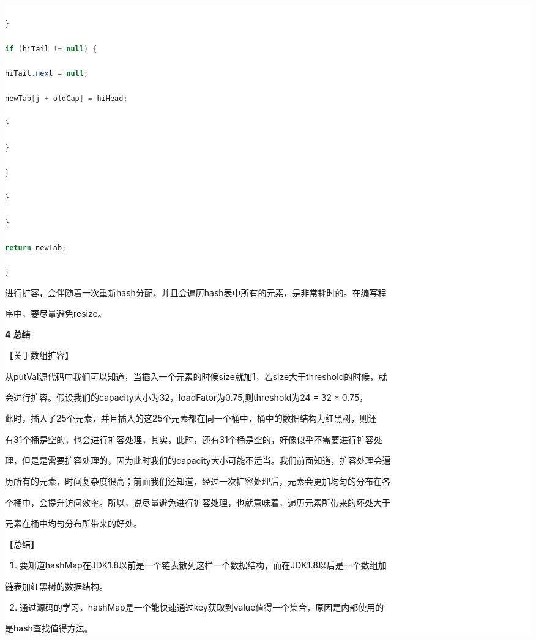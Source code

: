 ```java

}

if (hiTail != null) { 

hiTail.next = null; 

newTab[j + oldCap] = hiHead; 

} 

} 

} 

} 

}

return newTab; 

} 
```

进行扩容，会伴随着一次重新hash分配，并且会遍历hash表中所有的元素，是非常耗时的。在编写程

序中，要尽量避免resize。 

**4** **总结**

【关于数组扩容】

从putVal源代码中我们可以知道，当插入一个元素的时候size就加1，若size大于threshold的时候，就

会进行扩容。假设我们的capacity大小为32，loadFator为0.75,则threshold为24 = 32 * 0.75，

此时，插入了25个元素，并且插入的这25个元素都在同一个桶中，桶中的数据结构为红黑树，则还

有31个桶是空的，也会进行扩容处理，其实，此时，还有31个桶是空的，好像似乎不需要进行扩容处

理，但是是需要扩容处理的，因为此时我们的capacity大小可能不适当。我们前面知道，扩容处理会遍

历所有的元素，时间复杂度很高；前面我们还知道，经过一次扩容处理后，元素会更加均匀的分布在各

个桶中，会提升访问效率。所以，说尽量避免进行扩容处理，也就意味着，遍历元素所带来的坏处大于

元素在桶中均匀分布所带来的好处。

【总结】

1. 要知道hashMap在JDK1.8以前是一个链表散列这样一个数据结构，而在JDK1.8以后是一个数组加

链表加红黑树的数据结构。

2. 通过源码的学习，hashMap是一个能快速通过key获取到value值得一个集合，原因是内部使用的

是hash查找值得方法。